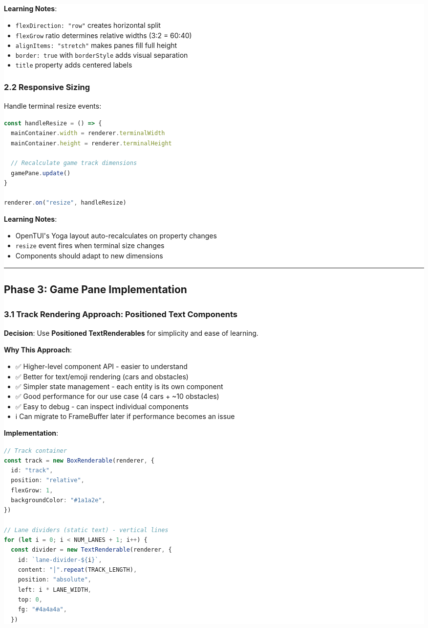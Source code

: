 **Learning Notes**:
- `flexDirection: "row"` creates horizontal split
- `flexGrow` ratio determines relative widths (3:2 = 60:40)
- `alignItems: "stretch"` makes panes fill full height
- `border: true` with `borderStyle` adds visual separation
- `title` property adds centered labels

### 2.2 Responsive Sizing

Handle terminal resize events:

```typescript
const handleResize = () => {
  mainContainer.width = renderer.terminalWidth
  mainContainer.height = renderer.terminalHeight

  // Recalculate game track dimensions
  gamePane.update()
}

renderer.on("resize", handleResize)
```

**Learning Notes**:
- OpenTUI's Yoga layout auto-recalculates on property changes
- `resize` event fires when terminal size changes
- Components should adapt to new dimensions

---

## Phase 3: Game Pane Implementation

### 3.1 Track Rendering Approach: Positioned Text Components

**Decision**: Use **Positioned TextRenderables** for simplicity and ease of learning.

**Why This Approach**:
- ✅ Higher-level component API - easier to understand
- ✅ Better for text/emoji rendering (cars and obstacles)
- ✅ Simpler state management - each entity is its own component
- ✅ Good performance for our use case (4 cars + ~10 obstacles)
- ✅ Easy to debug - can inspect individual components
- ℹ️ Can migrate to FrameBuffer later if performance becomes an issue

**Implementation**:

```typescript
// Track container
const track = new BoxRenderable(renderer, {
  id: "track",
  position: "relative",
  flexGrow: 1,
  backgroundColor: "#1a1a2e",
})

// Lane dividers (static text) - vertical lines
for (let i = 0; i < NUM_LANES + 1; i++) {
  const divider = new TextRenderable(renderer, {
    id: `lane-divider-${i}`,
    content: "│".repeat(TRACK_LENGTH),
    position: "absolute",
    left: i * LANE_WIDTH,
    top: 0,
    fg: "#4a4a4a",
  })
```